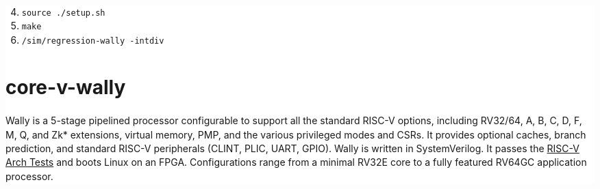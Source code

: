4) `source ./setup.sh`
5) `make`
6) `/sim/regression-wally -intdiv`


# core-v-wally

Wally is a 5-stage pipelined processor configurable to support all the standard RISC-V options, including RV32/64, A, B, C, D, F, M, Q, and Zk* extensions, virtual memory, PMP, and the various privileged modes and CSRs. It provides optional caches, branch prediction, and standard RISC-V peripherals (CLINT, PLIC, UART, GPIO).   Wally is written in SystemVerilog.  It passes the [RISC-V Arch Tests](https://github.com/riscv-non-isa/riscv-arch-test) and boots Linux on an FPGA.  Configurations range from a minimal RV32E core to a fully featured RV64GC application processor.
